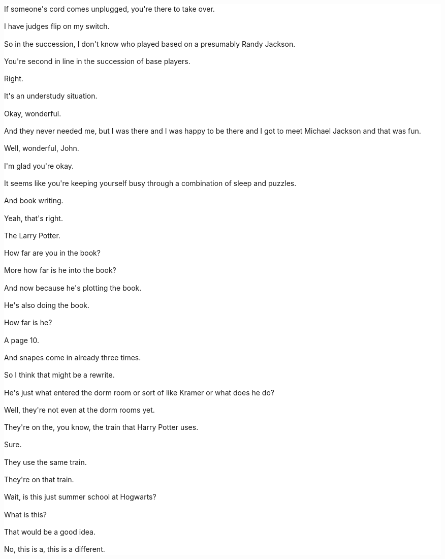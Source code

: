 If someone's cord comes unplugged, you're there to take over.

I have judges flip on my switch.

So in the succession, I don't know who played based on a presumably Randy Jackson.

You're second in line in the succession of base players.

Right.

It's an understudy situation.

Okay, wonderful.

And they never needed me, but I was there and I was happy to be there and I got to meet Michael Jackson and that was fun.

Well, wonderful, John.

I'm glad you're okay.

It seems like you're keeping yourself busy through a combination of sleep and puzzles.

And book writing.

Yeah, that's right.

The Larry Potter.

How far are you in the book?

More how far is he into the book?

And now because he's plotting the book.

He's also doing the book.

How far is he?

A page 10.

And snapes come in already three times.

So I think that might be a rewrite.

He's just what entered the dorm room or sort of like Kramer or what does he do?

Well, they're not even at the dorm rooms yet.

They're on the, you know, the train that Harry Potter uses.

Sure.

They use the same train.

They're on that train.

Wait, is this just summer school at Hogwarts?

What is this?

That would be a good idea.

No, this is a, this is a different.
